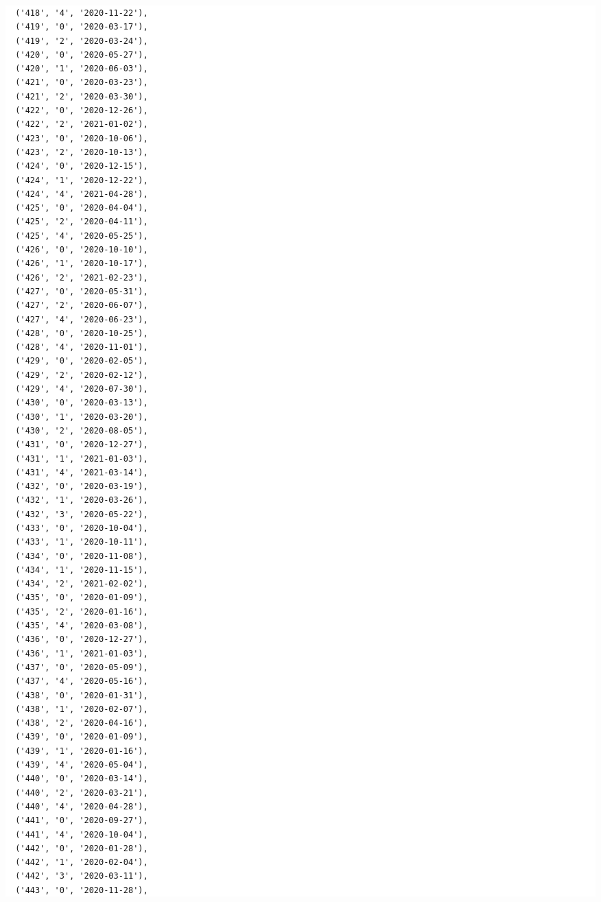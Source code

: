       ('418', '4', '2020-11-22'),
      ('419', '0', '2020-03-17'),
      ('419', '2', '2020-03-24'),
      ('420', '0', '2020-05-27'),
      ('420', '1', '2020-06-03'),
      ('421', '0', '2020-03-23'),
      ('421', '2', '2020-03-30'),
      ('422', '0', '2020-12-26'),
      ('422', '2', '2021-01-02'),
      ('423', '0', '2020-10-06'),
      ('423', '2', '2020-10-13'),
      ('424', '0', '2020-12-15'),
      ('424', '1', '2020-12-22'),
      ('424', '4', '2021-04-28'),
      ('425', '0', '2020-04-04'),
      ('425', '2', '2020-04-11'),
      ('425', '4', '2020-05-25'),
      ('426', '0', '2020-10-10'),
      ('426', '1', '2020-10-17'),
      ('426', '2', '2021-02-23'),
      ('427', '0', '2020-05-31'),
      ('427', '2', '2020-06-07'),
      ('427', '4', '2020-06-23'),
      ('428', '0', '2020-10-25'),
      ('428', '4', '2020-11-01'),
      ('429', '0', '2020-02-05'),
      ('429', '2', '2020-02-12'),
      ('429', '4', '2020-07-30'),
      ('430', '0', '2020-03-13'),
      ('430', '1', '2020-03-20'),
      ('430', '2', '2020-08-05'),
      ('431', '0', '2020-12-27'),
      ('431', '1', '2021-01-03'),
      ('431', '4', '2021-03-14'),
      ('432', '0', '2020-03-19'),
      ('432', '1', '2020-03-26'),
      ('432', '3', '2020-05-22'),
      ('433', '0', '2020-10-04'),
      ('433', '1', '2020-10-11'),
      ('434', '0', '2020-11-08'),
      ('434', '1', '2020-11-15'),
      ('434', '2', '2021-02-02'),
      ('435', '0', '2020-01-09'),
      ('435', '2', '2020-01-16'),
      ('435', '4', '2020-03-08'),
      ('436', '0', '2020-12-27'),
      ('436', '1', '2021-01-03'),
      ('437', '0', '2020-05-09'),
      ('437', '4', '2020-05-16'),
      ('438', '0', '2020-01-31'),
      ('438', '1', '2020-02-07'),
      ('438', '2', '2020-04-16'),
      ('439', '0', '2020-01-09'),
      ('439', '1', '2020-01-16'),
      ('439', '4', '2020-05-04'),
      ('440', '0', '2020-03-14'),
      ('440', '2', '2020-03-21'),
      ('440', '4', '2020-04-28'),
      ('441', '0', '2020-09-27'),
      ('441', '4', '2020-10-04'),
      ('442', '0', '2020-01-28'),
      ('442', '1', '2020-02-04'),
      ('442', '3', '2020-03-11'),
      ('443', '0', '2020-11-28'),